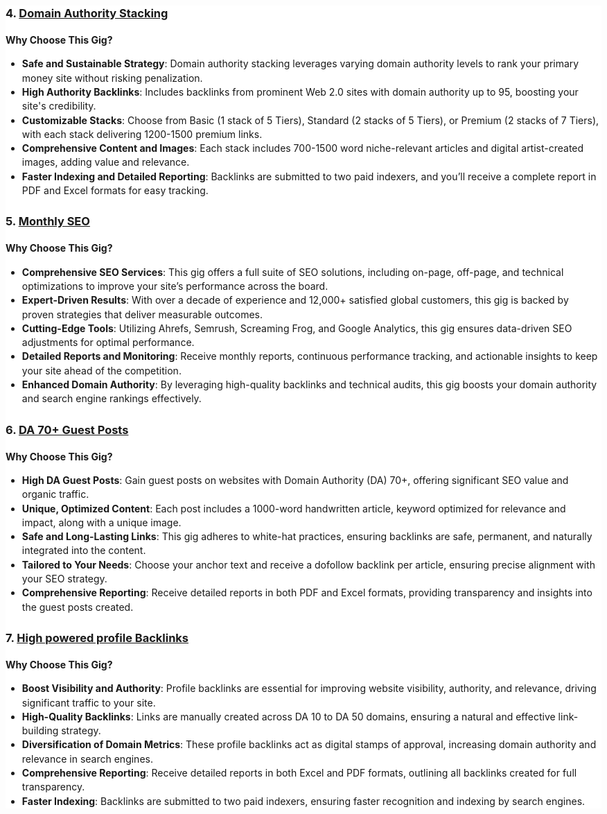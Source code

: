 ### 4. [Domain Authority Stacking](https://www.fiverr.com/s/EgYoNz0)
**Why Choose This Gig?**
- **Safe and Sustainable Strategy**: Domain authority stacking leverages varying domain authority levels to rank your primary money site without risking penalization.
- **High Authority Backlinks**: Includes backlinks from prominent Web 2.0 sites with domain authority up to 95, boosting your site's credibility.
- **Customizable Stacks**: Choose from Basic (1 stack of 5 Tiers), Standard (2 stacks of 5 Tiers), or Premium (2 stacks of 7 Tiers), with each stack delivering 1200-1500 premium links.
- **Comprehensive Content and Images**: Each stack includes 700-1500 word niche-relevant articles and digital artist-created images, adding value and relevance.
- **Faster Indexing and Detailed Reporting**: Backlinks are submitted to two paid indexers, and you’ll receive a complete report in PDF and Excel formats for easy tracking.

### 5. [Monthly SEO](https://www.fiverr.com/s/WEDQXRQ)
**Why Choose This Gig?**
- **Comprehensive SEO Services**: This gig offers a full suite of SEO solutions, including on-page, off-page, and technical optimizations to improve your site’s performance across the board.
- **Expert-Driven Results**: With over a decade of experience and 12,000+ satisfied global customers, this gig is backed by proven strategies that deliver measurable outcomes.
- **Cutting-Edge Tools**: Utilizing Ahrefs, Semrush, Screaming Frog, and Google Analytics, this gig ensures data-driven SEO adjustments for optimal performance.
- **Detailed Reports and Monitoring**: Receive monthly reports, continuous performance tracking, and actionable insights to keep your site ahead of the competition.
- **Enhanced Domain Authority**: By leveraging high-quality backlinks and technical audits, this gig boosts your domain authority and search engine rankings effectively.

### 6. [DA 70+ Guest Posts](https://www.fiverr.com/s/vv9x6mD)
**Why Choose This Gig?**
- **High DA Guest Posts**: Gain guest posts on websites with Domain Authority (DA) 70+, offering significant SEO value and organic traffic.
- **Unique, Optimized Content**: Each post includes a 1000-word handwritten article, keyword optimized for relevance and impact, along with a unique image.
- **Safe and Long-Lasting Links**: This gig adheres to white-hat practices, ensuring backlinks are safe, permanent, and naturally integrated into the content.
- **Tailored to Your Needs**: Choose your anchor text and receive a dofollow backlink per article, ensuring precise alignment with your SEO strategy.
- **Comprehensive Reporting**: Receive detailed reports in both PDF and Excel formats, providing transparency and insights into the guest posts created.

### 7. [High powered profile Backlinks](https://www.fiverr.com/s/P2jQD7A)
**Why Choose This Gig?**
- **Boost Visibility and Authority**: Profile backlinks are essential for improving website visibility, authority, and relevance, driving significant traffic to your site.
- **High-Quality Backlinks**: Links are manually created across DA 10 to DA 50 domains, ensuring a natural and effective link-building strategy.
- **Diversification of Domain Metrics**: These profile backlinks act as digital stamps of approval, increasing domain authority and relevance in search engines.
- **Comprehensive Reporting**: Receive detailed reports in both Excel and PDF formats, outlining all backlinks created for full transparency.
- **Faster Indexing**: Backlinks are submitted to two paid indexers, ensuring faster recognition and indexing by search engines.
